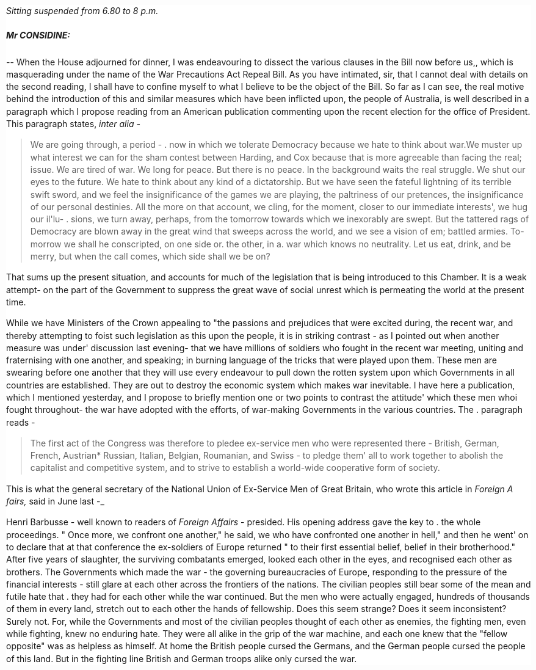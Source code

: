 
 *Sitting suspended from 6.80 to 8 p.m.* 


##### Mr CONSIDINE:

-- When the House adjourned for dinner, I was endeavouring to dissect the various clauses in the Bill now before us,, which is masquerading under the name of the War Precautions Act Repeal Bill. As you have intimated, sir, that I cannot deal with details on the second reading, I shall have to confine myself to what I believe to be the object of the Bill. So far as I can see, the real motive behind the introduction of this and similar measures which have been inflicted upon, the people of Australia, is well described in a paragraph which I propose reading from an American publication commenting upon the recent election for the office of  President.  This paragraph states,  *inter alia -* 

  > We are going through, a period - . now in which we tolerate Democracy because we hate to think about war.We muster up what interest we can for the sham contest between Harding, and Cox because that is more agreeable than facing the real; issue. We are tired of war. We long for peace. But there is no peace. In the background waits the real struggle. We shut our eyes to the future. We hate to think about any kind of a dictatorship. But we have seen the fateful lightning of its terrible swift sword, and we feel the insignificance of the games we are playing, the paltriness of our pretences, the insignificance of our personal destinies. All the more on that account, we cling, for the moment, closer to our immediate interests', we hug our il'lu- . sions, we turn away, perhaps, from the tomorrow towards which we inexorably are swept. But the tattered rags of Democracy are blown away in the great wind that sweeps across the world, and we see a vision of em; battled armies. To-morrow we shall he conscripted, on one side or. the other, in a. war which knows no neutrality. Let us eat, drink, and be merry, but when the call comes, which side shall we be on? 

That sums up the present situation, and accounts for much of the legislation that is being introduced to this Chamber. It is a weak attempt- on the part of the Government to suppress the great wave of social unrest which is permeating the world at the present time. 

While we have Ministers of the Crown appealing to "the passions and prejudices that were excited during, the recent war, and thereby attempting to foist such legislation as this upon the people, it is in striking contrast - as I pointed out when another measure was under' discussion last evening- that we have millions of soldiers who fought in the recent war meeting, uniting and fraternising with one another, and speaking; in burning language of the tricks that were played upon them. These men are swearing before one another that they will use every endeavour to pull down the rotten system upon which Governments in all countries are established. They are out to destroy the economic system which makes war inevitable. I have here a publication, which I mentioned yesterday, and I propose to briefly mention one or two points to contrast the attitude' which these men whoi fought throughout- the war  have adopted with the efforts, of war-making Governments in the various countries. The . paragraph reads - 

  >The first act of the Congress was therefore to pledee ex-service men who were represented there - British, German, French, Austrian* Russian, Italian, Belgian, Roumanian, and Swiss - to pledge them' all to work together to abolish the capitalist and competitive system, and to strive to establish a world-wide cooperative form of society. 

This is what the general secretary of the National Union of Ex-Service Men of Great Britain, who wrote this article in  *Foreign A fairs,*  said in June last -_ 

Henri Barbusse - well known to readers of  *Foreign Affairs*  - presided.  His  opening address gave the key to . the whole proceedings. " Once more, we confront one another," he said, we who have confronted one another in hell," and then he went' on to declare that at that conference the ex-soldiers of Europe returned " to their first essential belief, belief in their brotherhood." After five years of slaughter, the surviving combatants emerged, looked each other in the eyes, and recognised each other as brothers. The Governments which made the war - the governing bureaucracies of Europe, responding to the pressure of the financial interests - still glare at each other across the frontiers of the nations. The civilian peoples still bear some of the mean and futile hate that . they had for each other while the war continued. But the men who were actually engaged, hundreds of thousands of them in every land, stretch out to each other the hands of fellowship. Does this seem strange? Does it seem inconsistent? Surely not. For, while the Governments and most of the civilian peoples thought of each other as enemies, the fighting men, even while fighting, knew no enduring hate. They were all alike in the grip of the war machine, and each one knew that the "fellow opposite" was as helpless as himself. At home the British people cursed the Germans, and the German people cursed the people of this land. But in the fighting line British and German troops alike only cursed the war. 

